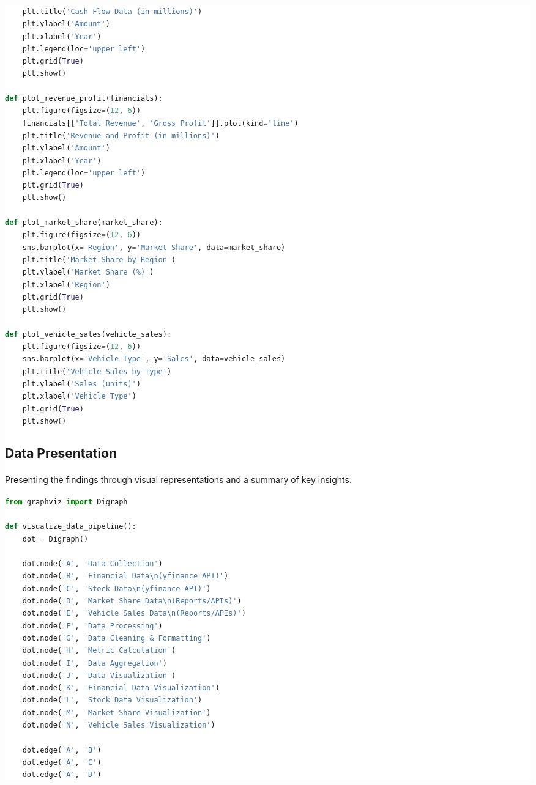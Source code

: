 ```python
    plt.title('Cash Flow Data (in millions)')
    plt.ylabel('Amount')
    plt.xlabel('Year')
    plt.legend(loc='upper left')
    plt.grid(True)
    plt.show()

def plot_revenue_profit(financials):
    plt.figure(figsize=(12, 6))
    financials[['Total Revenue', 'Gross Profit']].plot(kind='line')
    plt.title('Revenue and Profit (in millions)')
    plt.ylabel('Amount')
    plt.xlabel('Year')
    plt.legend(loc='upper left')
    plt.grid(True)
    plt.show()

def plot_market_share(market_share):
    plt.figure(figsize=(12, 6))
    sns.barplot(x='Region', y='Market Share', data=market_share)
    plt.title('Market Share by Region')
    plt.ylabel('Market Share (%)')
    plt.xlabel('Region')
    plt.grid(True)
    plt.show()

def plot_vehicle_sales(vehicle_sales):
    plt.figure(figsize=(12, 6))
    sns.barplot(x='Vehicle Type', y='Sales', data=vehicle_sales)
    plt.title('Vehicle Sales by Type')
    plt.ylabel('Sales (units)')
    plt.xlabel('Vehicle Type')
    plt.grid(True)
    plt.show()
```

## Data Presentation
Presenting the findings through visual representations and a summary of key insights.

```python
from graphviz import Digraph

def visualize_data_pipeline():
    dot = Digraph()

    dot.node('A', 'Data Collection')
    dot.node('B', 'Financial Data\n(yfinance API)')
    dot.node('C', 'Stock Data\n(yfinance API)')
    dot.node('D', 'Market Share Data\n(Reports/APIs)')
    dot.node('E', 'Vehicle Sales Data\n(Reports/APIs)')
    dot.node('F', 'Data Processing')
    dot.node('G', 'Data Cleaning & Formatting')
    dot.node('H', 'Metric Calculation')
    dot.node('I', 'Data Aggregation')
    dot.node('J', 'Data Visualization')
    dot.node('K', 'Financial Data Visualization')
    dot.node('L', 'Stock Data Visualization')
    dot.node('M', 'Market Share Visualization')
    dot.node('N', 'Vehicle Sales Visualization')

    dot.edge('A', 'B')
    dot.edge('A', 'C')
    dot.edge('A', 'D')
```